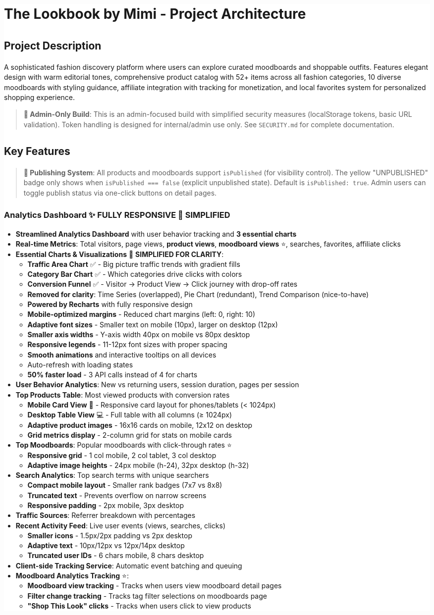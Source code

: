 # The Lookbook by Mimi - Project Architecture

## Project Description
A sophisticated fashion discovery platform where users can explore curated moodboards and shoppable outfits. Features elegant design with warm editorial tones, comprehensive product catalog with 52+ items across all fashion categories, 10 diverse moodboards with styling guidance, affiliate integration with tracking for monetization, and local favorites system for personalized shopping experience.

> **🔐 Admin-Only Build**: This is an admin-focused build with simplified security measures (localStorage tokens, basic URL validation). Token handling is designed for internal/admin use only. See `SECURITY.md` for complete documentation.

## Key Features

> **🔄 Publishing System**: All products and moodboards support `isPublished` (for visibility control). The yellow "UNPUBLISHED" badge only shows when `isPublished === false` (explicit unpublished state). Default is `isPublished: true`. Admin users can toggle publish status via one-click buttons on detail pages.

### Analytics Dashboard ✨ **FULLY RESPONSIVE** 🎯 **SIMPLIFIED**
- **Streamlined Analytics Dashboard** with user behavior tracking and **3 essential charts**
- **Real-time Metrics**: Total visitors, page views, **product views**, **moodboard views** ⭐, searches, favorites, affiliate clicks
- **Essential Charts & Visualizations** 🎨 **SIMPLIFIED FOR CLARITY**:
  - **Traffic Area Chart** ✅ - Big picture traffic trends with gradient fills
  - **Category Bar Chart** ✅ - Which categories drive clicks with colors
  - **Conversion Funnel** ✅ - Visitor → Product View → Click journey with drop-off rates
  - **Removed for clarity**: Time Series (overlapped), Pie Chart (redundant), Trend Comparison (nice-to-have)
  - **Powered by Recharts** with fully responsive design
  - **Mobile-optimized margins** - Reduced chart margins (left: 0, right: 10)
  - **Adaptive font sizes** - Smaller text on mobile (10px), larger on desktop (12px)
  - **Smaller axis widths** - Y-axis width 40px on mobile vs 80px desktop
  - **Responsive legends** - 11-12px font sizes with proper spacing
  - **Smooth animations** and interactive tooltips on all devices
  - Auto-refresh with loading states
  - **50% faster load** - 3 API calls instead of 4 for charts
- **User Behavior Analytics**: New vs returning users, session duration, pages per session
- **Top Products Table**: Most viewed products with conversion rates
  - **Mobile Card View** 📱 - Responsive card layout for phones/tablets (< 1024px)
  - **Desktop Table View** 💻 - Full table with all columns (≥ 1024px)
  - **Adaptive product images** - 16x16 cards on mobile, 12x12 on desktop
  - **Grid metrics display** - 2-column grid for stats on mobile cards
- **Top Moodboards**: Popular moodboards with click-through rates ⭐
  - **Responsive grid** - 1 col mobile, 2 col tablet, 3 col desktop
  - **Adaptive image heights** - 24px mobile (h-24), 32px desktop (h-32)
- **Search Analytics**: Top search terms with unique searchers
  - **Compact mobile layout** - Smaller rank badges (7x7 vs 8x8)
  - **Truncated text** - Prevents overflow on narrow screens
  - **Responsive padding** - 2px mobile, 3px desktop
- **Traffic Sources**: Referrer breakdown with percentages
- **Recent Activity Feed**: Live user events (views, searches, clicks)
  - **Smaller icons** - 1.5px/2px padding vs 2px desktop
  - **Adaptive text** - 10px/12px vs 12px/14px desktop
  - **Truncated user IDs** - 6 chars mobile, 8 chars desktop
- **Client-side Tracking Service**: Automatic event batching and queuing
- **Moodboard Analytics Tracking** ⭐:
  - **Moodboard view tracking** - Tracks when users view moodboard detail pages
  - **Filter change tracking** - Tracks tag filter selections on moodboards page
  - **"Shop This Look" clicks** - Tracks when users click to view products
